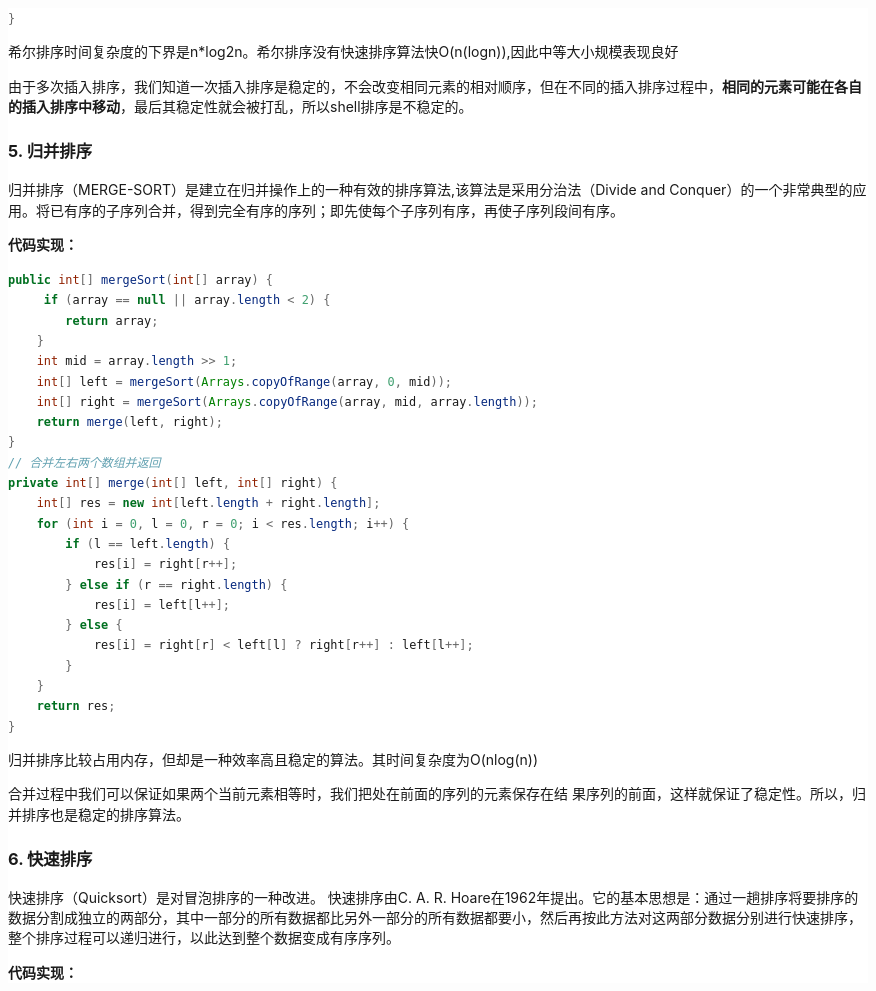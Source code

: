 ```java
}
```



希尔排序时间复杂度的下界是n*log2n。希尔排序没有快速排序算法快O(n(logn)),因此中等大小规模表现良好

由于多次插入排序，我们知道一次插入排序是稳定的，不会改变相同元素的相对顺序，但在不同的插入排序过程中，**相同的元素可能在各自的插入排序中移动**，最后其稳定性就会被打乱，所以shell排序是不稳定的。

### 5. 归并排序

归并排序（MERGE-SORT）是建立在归并操作上的一种有效的排序算法,该算法是采用分治法（Divide and Conquer）的一个非常典型的应用。将已有序的子序列合并，得到完全有序的序列；即先使每个子序列有序，再使子序列段间有序。

**代码实现：**

```java
public int[] mergeSort(int[] array) {
     if (array == null || array.length < 2) {
        return array;
    }
    int mid = array.length >> 1;
    int[] left = mergeSort(Arrays.copyOfRange(array, 0, mid));
    int[] right = mergeSort(Arrays.copyOfRange(array, mid, array.length));
    return merge(left, right);
}
// 合并左右两个数组并返回
private int[] merge(int[] left, int[] right) {
    int[] res = new int[left.length + right.length];
    for (int i = 0, l = 0, r = 0; i < res.length; i++) {
        if (l == left.length) {
            res[i] = right[r++];
        } else if (r == right.length) {
            res[i] = left[l++];
        } else {
            res[i] = right[r] < left[l] ? right[r++] : left[l++];
        }
    }
    return res;
}
```



归并排序比较占用内存，但却是一种效率高且稳定的算法。其时间复杂度为O(nlog(n))

合并过程中我们可以保证如果两个当前元素相等时，我们把处在前面的序列的元素保存在结 果序列的前面，这样就保证了稳定性。所以，归并排序也是稳定的排序算法。

### 6. 快速排序

快速排序（Quicksort）是对冒泡排序的一种改进。
快速排序由C. A. R. Hoare在1962年提出。它的基本思想是：通过一趟排序将要排序的数据分割成独立的两部分，其中一部分的所有数据都比另外一部分的所有数据都要小，然后再按此方法对这两部分数据分别进行快速排序，整个排序过程可以递归进行，以此达到整个数据变成有序序列。

**代码实现：**
